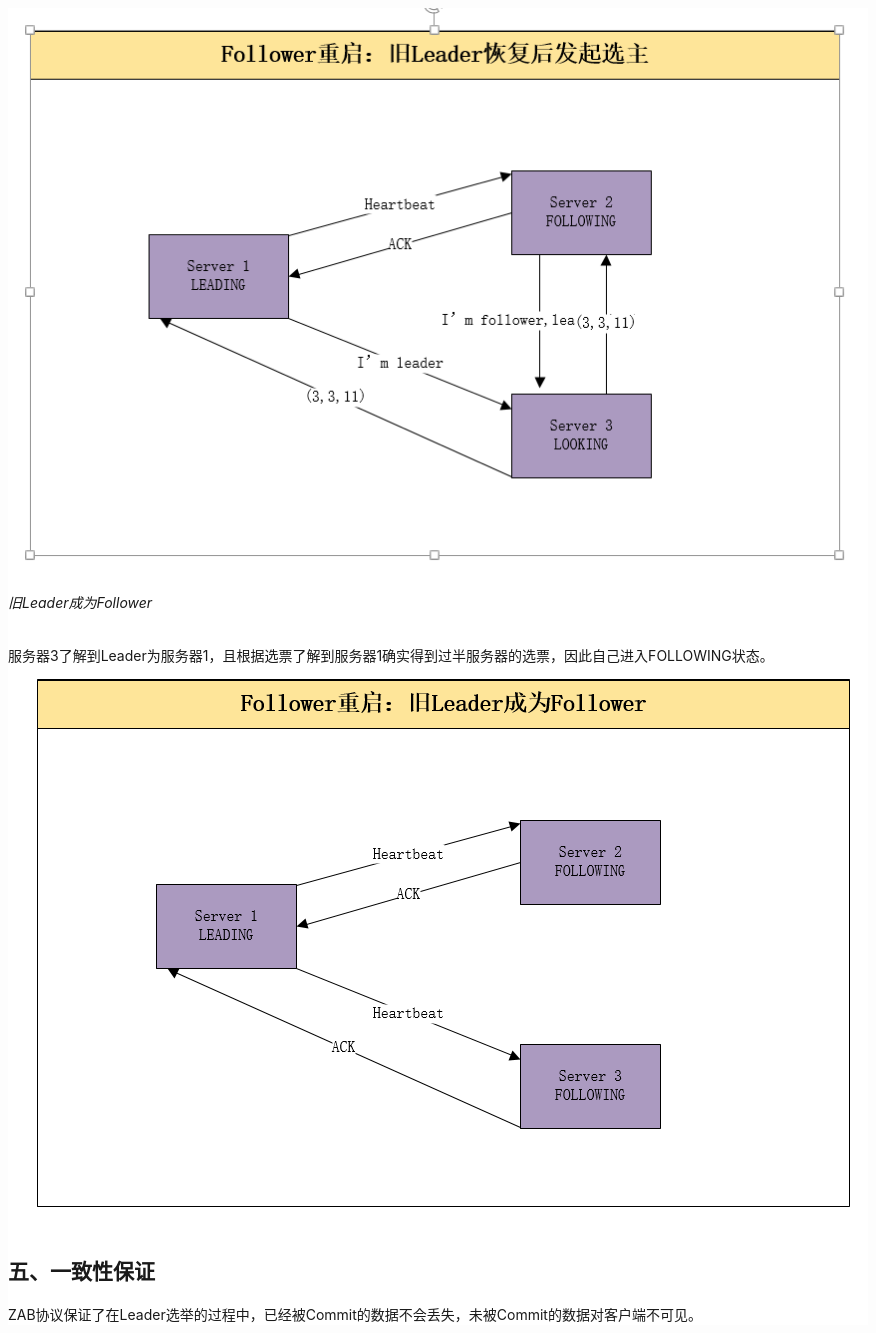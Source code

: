 ![image](https://github.com/bertcodes/ability/blob/master/zookeeper/image/zk-13th.png)
###### 旧Leader成为Follower
服务器3了解到Leader为服务器1，且根据选票了解到服务器1确实得到过半服务器的选票，因此自己进入FOLLOWING状态。
![image](https://github.com/bertcodes/ability/blob/master/zookeeper/image/zk-14th.png)
## 五、一致性保证
ZAB协议保证了在Leader选举的过程中，已经被Commit的数据不会丢失，未被Commit的数据对客户端不可见。